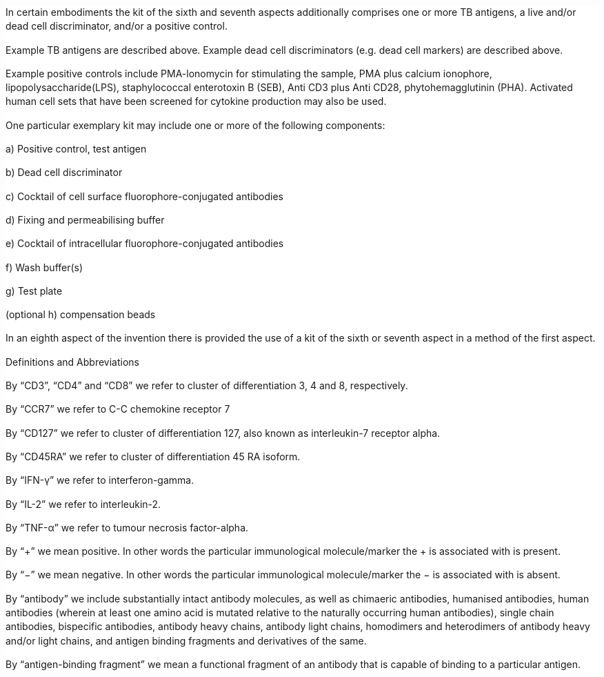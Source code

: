 In certain embodiments the kit of the sixth and seventh aspects additionally comprises one or more TB antigens, a live and/or dead cell discriminator, and/or a positive control.

Example TB antigens are described above. Example dead cell discriminators (e.g. dead cell markers) are described above.

Example positive controls include PMA-lonomycin for stimulating the sample, PMA plus calcium ionophore, lipopolysaccharide(LPS), staphylococcal enterotoxin B (SEB), Anti CD3 plus Anti CD28, phytohemagglutinin (PHA). Activated human cell sets that have been screened for cytokine production may also be used.

One particular exemplary kit may include one or more of the following components:

a) Positive control, test antigen

b) Dead cell discriminator

c) Cocktail of cell surface fluorophore-conjugated antibodies

d) Fixing and permeabilising buffer

e) Cocktail of intracellular fluorophore-conjugated antibodies

f) Wash buffer(s)

g) Test plate

(optional h) compensation beads

In an eighth aspect of the invention there is provided the use of a kit of the sixth or seventh aspect in a method of the first aspect.

Definitions and Abbreviations

By “CD3”, “CD4” and “CD8” we refer to cluster of differentiation 3, 4 and 8, respectively.

By “CCR7” we refer to C-C chemokine receptor 7

By “CD127” we refer to cluster of differentiation 127, also known as interleukin-7 receptor alpha.

By “CD45RA” we refer to cluster of differentiation 45 RA isoform.

By “IFN-γ” we refer to interferon-gamma.

By “IL-2” we refer to interleukin-2.

By “TNF-α” we refer to tumour necrosis factor-alpha.

By “+” we mean positive. In other words the particular immunological molecule/marker the + is associated with is present.

By “−” we mean negative. In other words the particular immunological molecule/marker the − is associated with is absent.

By “antibody” we include substantially intact antibody molecules, as well as chimaeric antibodies, humanised antibodies, human antibodies (wherein at least one amino acid is mutated relative to the naturally occurring human antibodies), single chain antibodies, bispecific antibodies, antibody heavy chains, antibody light chains, homodimers and heterodimers of antibody heavy and/or light chains, and antigen binding fragments and derivatives of the same.

By “antigen-binding fragment” we mean a functional fragment of an antibody that is capable of binding to a particular antigen.
